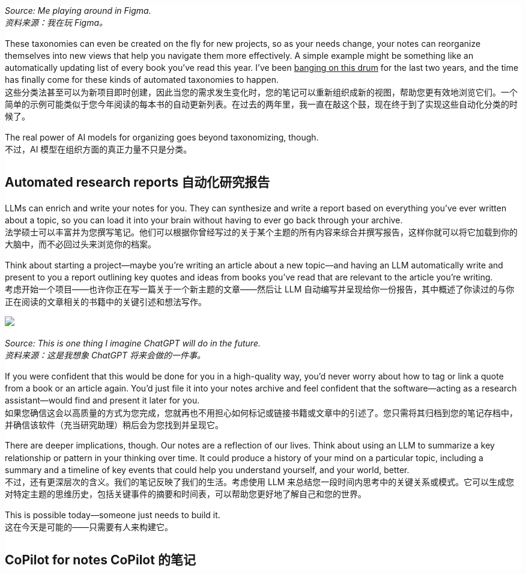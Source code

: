 _Source: Me playing around in Figma.  
资料来源：我在玩 Figma。_

These taxonomies can even be created on the fly for new projects, so as your needs change, your notes can reorganize themselves into new views that help you navigate them more effectively. A simple example might be something like an automatically updating list of every book you’ve read this year. I’ve been [banging on this drum](https://every.to/superorganizers/the-opportunity-in-productivity-621007?sid=13273) for the last two years, and the time has finally come for these kinds of automated taxonomies to happen.  
这些分类法甚至可以为新项目即时创建，因此当您的需求发生变化时，您的笔记可以重新组织成新的视图，帮助您更有效地浏览它们。一个简单的示例可能类似于您今年阅读的每本书的自动更新列表。在过去的两年里，我一直在敲这个鼓，现在终于到了实现这些自动化分类的时候了。

The real power of AI models for organizing goes beyond taxonomizing, though.  
不过，AI 模型在组织方面的真正力量不只是分类。

Automated research reports 自动化研究报告
----------------------------------

LLMs can enrich and write your notes for you. They can synthesize and write a report based on everything you’ve ever written about a topic, so you can load it into your brain without having to ever go back through your archive.  
法学硕士可以丰富并为您撰写笔记。他们可以根据你曾经写过的关于某个主题的所有内容来综合并撰写报告，这样你就可以将它加载到你的大脑中，而不必回过头来浏览你的档案。

Think about starting a project—maybe you’re writing an article about a new topic—and having an LLM automatically write and present to you a report outlining key quotes and ideas from books you’ve read that are relevant to the article you’re writing.  
考虑开始一个项目——也许你正在写一篇关于一个新主题的文章——然后让 LLM 自动编写并呈现给你一份报告，其中概述了你读过的与你正在阅读的文章相关的书籍中的关键引述和想法写作。

[![](https://d24ovhgu8s7341.cloudfront.net/uploads/editor/posts/2424/optimized_w2LUeYh9IWiuzyK3nMwy2K36_ILuRE8moIeVX_pnhnNcAdnDdRvzz0X3A90WU05q7x9hpfYoYBXNJGUJD6_plOfG2V7QnOWX9DDJJhXQxs98BWV1UoDfYKKGbeXLfgP5ycNs1GZPtGuKlePVnpFKHOO-4i6nEIq1WpYyGGqeUPp3i2suD4HrYEFLsya-gQ.png)](https://d24ovhgu8s7341.cloudfront.net/uploads/editor/posts/2424/optimized_w2LUeYh9IWiuzyK3nMwy2K36_ILuRE8moIeVX_pnhnNcAdnDdRvzz0X3A90WU05q7x9hpfYoYBXNJGUJD6_plOfG2V7QnOWX9DDJJhXQxs98BWV1UoDfYKKGbeXLfgP5ycNs1GZPtGuKlePVnpFKHOO-4i6nEIq1WpYyGGqeUPp3i2suD4HrYEFLsya-gQ.png?link=true)

_Source: This is one thing I imagine ChatGPT will do in the future.  
资料来源：这是我想象 ChatGPT 将来会做的一件事。_

If you were confident that this would be done for you in a high-quality way, you’d never worry about how to tag or link a quote from a book or an article again. You’d just file it into your notes archive and feel confident that the software—acting as a research assistant—would find and present it later for you.  
如果您确信这会以高质量的方式为您完成，您就再也不用担心如何标记或链接书籍或文章中的引述了。您只需将其归档到您的笔记存档中，并确信该软件（充当研究助理）稍后会为您找到并呈现它。

There are deeper implications, though. Our notes are a reflection of our lives. Think about using an LLM to summarize a key relationship or pattern in your thinking over time. It could produce a history of your mind on a particular topic, including a summary and a timeline of key events that could help you understand yourself, and your world, better.  
不过，还有更深层次的含义。我们的笔记反映了我们的生活。考虑使用 LLM 来总结您一段时间内思考中的关键关系或模式。它可以生成您对特定主题的思维历史，包括关键事件的摘要和时间表，可以帮助您更好地了解自己和您的世界。

This is possible today—someone just needs to build it.  
这在今天是可能的——只需要有人来构建它。

CoPilot for notes CoPilot 的笔记
-----------------------------
